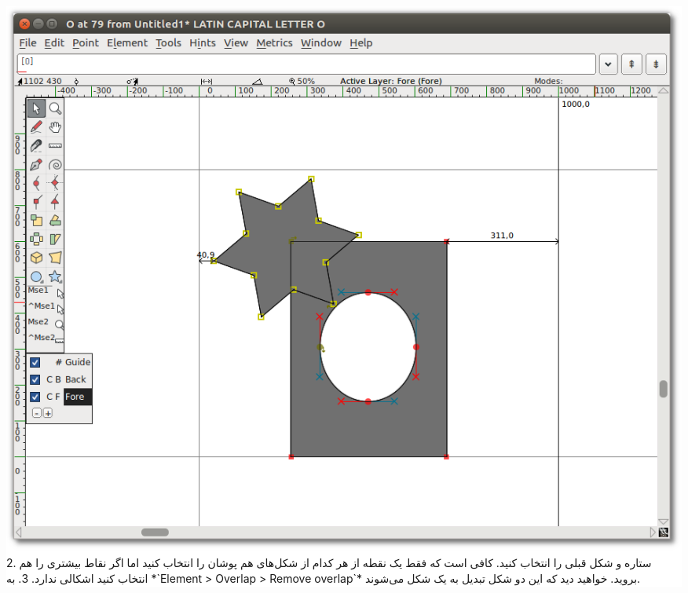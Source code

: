    <img src="images/O%20at%2079%20from%20Untitled1%20-_012.png" alt>
2. ستاره و شکل قبلی را انتخاب کنید. کافی است که فقط یک نقطه از هر کدام از شکل‌های هم پوشان را انتخاب کنید اما اگر نقاط بیشتری را هم انتخاب کنید اشکالی ندارد.
3. به *`Element > Overlap > Remove overlap`* بروید. خواهید دید که این دو شکل تبدیل به یک شکل می‌شوند.  